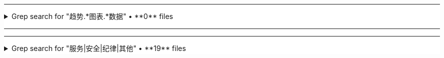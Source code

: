 

---

<details><summary>Grep search for "趋势.*图表.*数据" • **0** files</summary></details>

---



---

<details>
            <summary>Grep search for "服务|安全|纪律|其他" • **19** files</summary>
        
| File | Line | Match |
|------|------|-------|
| `file:///c%3A/Users/liuzh/Desktop/%E5%B7%A5%E4%BD%9C%E5%8F%B0/train-conductor-vue3/vite.config.ts` | L123 | `// 服务器优化` |
| `file:///c%3A/Users/liuzh/Desktop/%E5%B7%A5%E4%BD%9C%E5%8F%B0/train-conductor-vue3/src/types/index.ts` | L46 | `changeType: '状态变更' | '部门调动' | '职务调整' | '入职' | '离职' | '其他'` |
| `file:///c%3A/Users/liuzh/Desktop/%E5%B7%A5%E4%BD%9C%E5%8F%B0/train-conductor-vue3/src/types/index.ts` | L94 | `assessDeptType: '科室' | '车队' | '其他'` |
| `file:///c%3A/Users/liuzh/Desktop/%E5%B7%A5%E4%BD%9C%E5%8F%B0/train-conductor-vue3/src/types/index.ts` | L145 | `level: '科室' | '车队' | '其他'` |
| `file:///c%3A/Users/liuzh/Desktop/%E5%B7%A5%E4%BD%9C%E5%8F%B0/train-conductor-vue3/src/types/index.ts` | L146 | `category?: '高铁' | '动车' | '普速' | '其他'` |
| `file:///c%3A/Users/liuzh/Desktop/%E5%B7%A5%E4%BD%9C%E5%8F%B0/train-conductor-vue3/src/utils/dataRepair.ts` | L27 | `category: item.category || '其他',` |
| `file:///c%3A/Users/liuzh/Desktop/%E5%B7%A5%E4%BD%9C%E5%8F%B0/train-conductor-vue3/src/utils/dataRepair.ts` | L49 | `category: item.category || '其他',` |
| `file:///c%3A/Users/liuzh/Desktop/%E5%B7%A5%E4%BD%9C%E5%8F%B0/train-conductor-vue3/src/utils/department.ts` | L13 | `): '高铁' | '动车' | '普速' | '其他' {` |
| `file:///c%3A/Users/liuzh/Desktop/%E5%B7%A5%E4%BD%9C%E5%8F%B0/train-conductor-vue3/src/utils/department.ts` | L14 | `if (!department) return '其他'` |
| `file:///c%3A/Users/liuzh/Desktop/%E5%B7%A5%E4%BD%9C%E5%8F%B0/train-conductor-vue3/src/utils/department.ts` | L19 | `if (['高铁', '动车', '普速', '其他'].includes(category)) {` |
| `file:///c%3A/Users/liuzh/Desktop/%E5%B7%A5%E4%BD%9C%E5%8F%B0/train-conductor-vue3/src/utils/department.ts` | L20 | `return category as '高铁' | '动车' | '普速' | '其他'` |
| `file:///c%3A/Users/liuzh/Desktop/%E5%B7%A5%E4%BD%9C%E5%8F%B0/train-conductor-vue3/src/utils/department.ts` | L44 | `category: '高铁' | '动车' | '普速' | '其他',` |
| `file:///c%3A/Users/liuzh/Desktop/%E5%B7%A5%E4%BD%9C%E5%8F%B0/train-conductor-vue3/src/utils/department.ts` | L62 | `): Array<'高铁' | '动车' | '普速' | '其他'> {` |
| `file:///c%3A/Users/liuzh/Desktop/%E5%B7%A5%E4%BD%9C%E5%8F%B0/train-conductor-vue3/src/utils/department.ts` | L63 | `const categories = new Set<'高铁' | '动车' | '普速' | '其他'>()` |
| `file:///c%3A/Users/liuzh/Desktop/%E5%B7%A5%E4%BD%9C%E5%8F%B0/train-conductor-vue3/src/utils/excelHelper.ts` | L165 | `['备注', '其他信息，选填'],` |
| `file:///c%3A/Users/liuzh/Desktop/%E5%B7%A5%E4%BD%9C%E5%8F%B0/train-conductor-vue3/src/utils/personnelExporter.ts` | L143 | `// 添加其他选择的字段组` |
| `file:///c%3A/Users/liuzh/Desktop/%E5%B7%A5%E4%BD%9C%E5%8F%B0/train-conductor-vue3/src/utils/personnelExporter.ts` | L310 | `// 注意：XLSX库的数据验证功能可能有限，实际使用时可能需要其他方案` |
| `file:///c%3A/Users/liuzh/Desktop/%E5%B7%A5%E4%BD%9C%E5%8F%B0/train-conductor-vue3/src/utils/personnelImporter.ts` | L436 | `description: `工号"${employeeId}"已被其他人员"${employeeIdConflict.name}"使用`,` |
| `file:///c%3A/Users/liuzh/Desktop/%E5%B7%A5%E4%BD%9C%E5%8F%B0/train-conductor-vue3/src/utils/personnelImporter.ts` | L453 | `description: `存在同名人员在其他部门：${nameConflicts.map(c => c.department).join('、')}`,` |
| `file:///c%3A/Users/liuzh/Desktop/%E5%B7%A5%E4%BD%9C%E5%8F%B0/train-conductor-vue3/src/utils/dataMapping.ts` | L36 | `extractedData?: {    // 从现有数据中提取的其他信息` |
| `file:///c%3A/Users/liuzh/Desktop/%E5%B7%A5%E4%BD%9C%E5%8F%B0/train-conductor-vue3/src/utils/dataMapping.ts` | L538 | `// 如果没有工号，尝试从其他记录中获取` |
| `file:///c%3A/Users/liuzh/Desktop/%E5%B7%A5%E4%BD%9C%E5%8F%B0/train-conductor-vue3/src/utils/dataMapping.ts` | L594 | `// 如果没有工号，尝试从其他记录中获取` |
| `file:///c%3A/Users/liuzh/Desktop/%E5%B7%A5%E4%BD%9C%E5%8F%B0/train-conductor-vue3/src/utils/dataMapping.ts` | L726 | `'✅ 数据映射完全成功，可以安全导入。' :` |
| `file:///c%3A/Users/liuzh/Desktop/%E5%B7%A5%E4%BD%9C%E5%8F%B0/train-conductor-vue3/src/utils/dataConverter.ts` | L72 | `function detectDeptType(deptName: string): '车队' | '科室' | '其他' {` |
| `file:///c%3A/Users/liuzh/Desktop/%E5%B7%A5%E4%BD%9C%E5%8F%B0/train-conductor-vue3/src/utils/dataConverter.ts` | L73 | `if (!deptName) return '其他'` |
| `file:///c%3A/Users/liuzh/Desktop/%E5%B7%A5%E4%BD%9C%E5%8F%B0/train-conductor-vue3/src/utils/dataConverter.ts` | L76 | `return '其他'` |
| `file:///c%3A/Users/liuzh/Desktop/%E5%B7%A5%E4%BD%9C%E5%8F%B0/train-conductor-vue3/src/utils/dataConverter.ts` | L171 | `category: item.category || '其他',` |
| `file:///c%3A/Users/liuzh/Desktop/%E5%B7%A5%E4%BD%9C%E5%8F%B0/train-conductor-vue3/src/utils/dataConverter.ts` | L173 | `responsibleDepartment: item.responsible_department_raw || '其他',` |
| `file:///c%3A/Users/liuzh/Desktop/%E5%B7%A5%E4%BD%9C%E5%8F%B0/train-conductor-vue3/src/stores/personnel.ts` | L302 | `'其他': 0` |